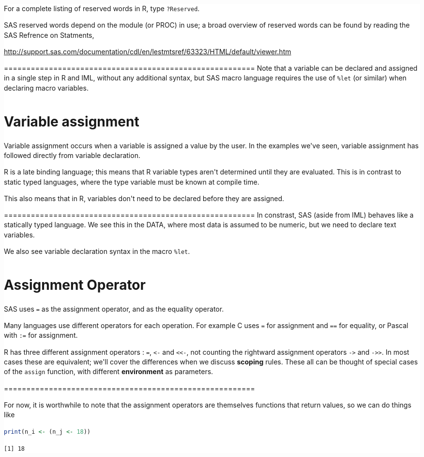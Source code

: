 
For a complete listing of reserved words in R, type `?Reserved`.


SAS reserved words depend on the module (or PROC) in use; a broad overview of reserved words can be found by reading the SAS Refrence on Statments,

http://support.sas.com/documentation/cdl/en/lestmtsref/63323/HTML/default/viewer.htm

========================================================
Note that a variable can be declared and assigned in a single step in R and IML, without any additional syntax, but SAS macro language requires the use of `%let` (or similar) when declaring macro variables.


Variable assignment
========================================================

Variable assignment occurs when a variable is assigned a value by the user. In the examples we've seen, variable assignment has followed directly from variable declaration. 

R is a late binding language; this means that R variable types aren't determined until they are evaluated. This is in contrast to static typed languages, where the type variable must be known at compile time. 

This also means that in R, variables don't need to be declared before they are assigned.

========================================================
In constrast, SAS (aside from IML) behaves like a statically typed language. We see this in the DATA, where most data is assumed to be numeric, but we need to declare text variables.

We also see variable declaration syntax in the macro `%let`.


Assignment Operator
========================================================
SAS uses `=` as the assignment operator, and as the equality
operator. 

Many languages use different operators for each operation. For
example C uses `=` for assignment and `==` for
equality, or Pascal with `:=` for assignment.

R has three different assignment operators : `=`, `<-`
and `<<-`, not counting the rightward assignment operators
`->` and `->>`. In most cases these are equivalent;
we'll cover the differences when we discuss **scoping** rules. These
all can be thought of special cases of the `assign` function,
with different **environment** as parameters.

========================================================

For now, it is worthwhile to note that the assignment operators are
themselves functions that return values, so we can do things like


```r
print(n_i <- (n_j <- 18))
```

```
[1] 18
```
